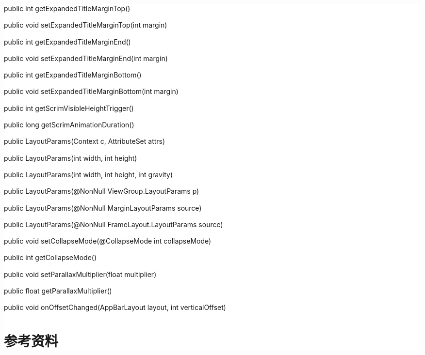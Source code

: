 public int getExpandedTitleMarginTop()

public void setExpandedTitleMarginTop(int margin)

public int getExpandedTitleMarginEnd()

public void setExpandedTitleMarginEnd(int margin)

public int getExpandedTitleMarginBottom()

public void setExpandedTitleMarginBottom(int margin)

public int getScrimVisibleHeightTrigger()

public long getScrimAnimationDuration()

public LayoutParams(Context c, AttributeSet attrs)

public LayoutParams(int width, int height)

public LayoutParams(int width, int height, int gravity)

public LayoutParams(@NonNull ViewGroup.LayoutParams p)

public LayoutParams(@NonNull MarginLayoutParams source)

public LayoutParams(@NonNull FrameLayout.LayoutParams source)

public void setCollapseMode(@CollapseMode int collapseMode)

public int getCollapseMode()

public void setParallaxMultiplier(float multiplier)

public float getParallaxMultiplier()

public void onOffsetChanged(AppBarLayout layout, int verticalOffset)


# 参考资料
